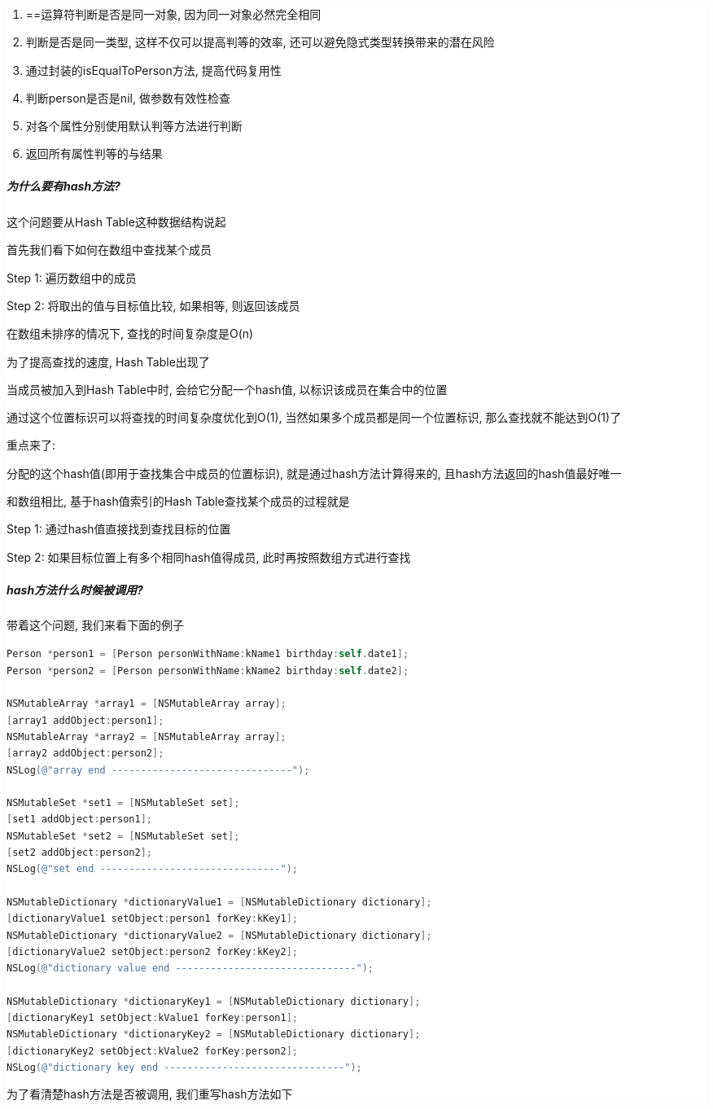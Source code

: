 
1. ==运算符判断是否是同一对象, 因为同一对象必然完全相同

2. 判断是否是同一类型, 这样不仅可以提高判等的效率, 还可以避免隐式类型转换带来的潜在风险

3. 通过封装的isEqualToPerson方法, 提高代码复用性

4. 判断person是否是nil, 做参数有效性检查

5. 对各个属性分别使用默认判等方法进行判断

6. 返回所有属性判等的与结果


##### 为什么要有hash方法?
这个问题要从Hash Table这种数据结构说起

首先我们看下如何在数组中查找某个成员

Step 1: 遍历数组中的成员

Step 2: 将取出的值与目标值比较, 如果相等, 则返回该成员

在数组未排序的情况下, 查找的时间复杂度是O(n)

为了提高查找的速度, Hash Table出现了

当成员被加入到Hash Table中时, 会给它分配一个hash值, 以标识该成员在集合中的位置

通过这个位置标识可以将查找的时间复杂度优化到O(1), 当然如果多个成员都是同一个位置标识, 那么查找就不能达到O(1)了

重点来了:

分配的这个hash值(即用于查找集合中成员的位置标识), 就是通过hash方法计算得来的, 且hash方法返回的hash值最好唯一

和数组相比, 基于hash值索引的Hash Table查找某个成员的过程就是

Step 1: 通过hash值直接找到查找目标的位置

Step 2: 如果目标位置上有多个相同hash值得成员, 此时再按照数组方式进行查找

##### hash方法什么时候被调用?
带着这个问题, 我们来看下面的例子
```objective-c
Person *person1 = [Person personWithName:kName1 birthday:self.date1];
Person *person2 = [Person personWithName:kName2 birthday:self.date2];

NSMutableArray *array1 = [NSMutableArray array];
[array1 addObject:person1];
NSMutableArray *array2 = [NSMutableArray array];
[array2 addObject:person2];
NSLog(@"array end -------------------------------");

NSMutableSet *set1 = [NSMutableSet set];
[set1 addObject:person1];
NSMutableSet *set2 = [NSMutableSet set];
[set2 addObject:person2];
NSLog(@"set end -------------------------------");

NSMutableDictionary *dictionaryValue1 = [NSMutableDictionary dictionary];
[dictionaryValue1 setObject:person1 forKey:kKey1];
NSMutableDictionary *dictionaryValue2 = [NSMutableDictionary dictionary];
[dictionaryValue2 setObject:person2 forKey:kKey2];
NSLog(@"dictionary value end -------------------------------");

NSMutableDictionary *dictionaryKey1 = [NSMutableDictionary dictionary];
[dictionaryKey1 setObject:kValue1 forKey:person1];
NSMutableDictionary *dictionaryKey2 = [NSMutableDictionary dictionary];
[dictionaryKey2 setObject:kValue2 forKey:person2];
NSLog(@"dictionary key end -------------------------------");
```
为了看清楚hash方法是否被调用, 我们重写hash方法如下
```objective-c
```